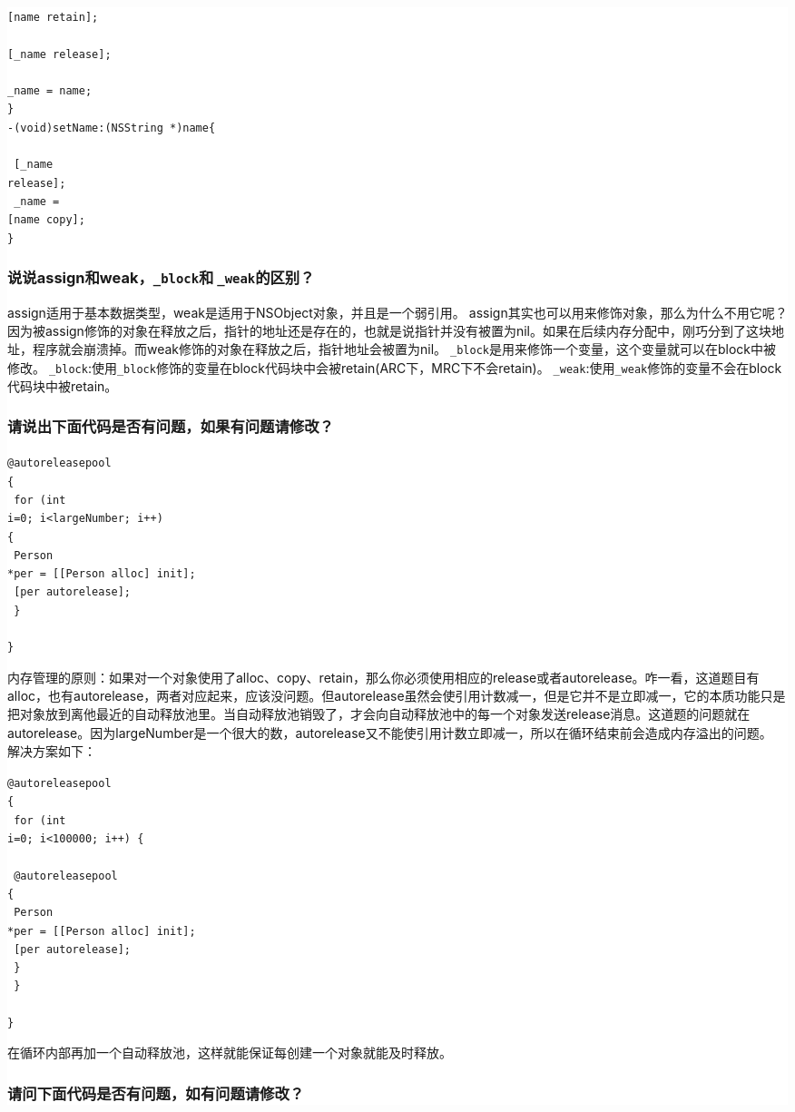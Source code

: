 	[name retain];
	
	[_name release];
	
	_name = name;
	}
	-(void)setName:(NSString *)name{ 
	
	 [_name 
	release];
	 _name = 
	[name copy];
	}
### 说说assign和weak，`_block`和 `_weak`的区别？
assign适用于基本数据类型，weak是适用于NSObject对象，并且是一个弱引用。
assign其实也可以用来修饰对象，那么为什么不用它呢？因为被assign修饰的对象在释放之后，指针的地址还是存在的，也就是说指针并没有被置为nil。如果在后续内存分配中，刚巧分到了这块地址，程序就会崩溃掉。而weak修饰的对象在释放之后，指针地址会被置为nil。
`_block`是用来修饰一个变量，这个变量就可以在block中被修改。
`_block`:使用`_block`修饰的变量在block代码块中会被retain(ARC下，MRC下不会retain)。
`_weak`:使用`_weak`修饰的变量不会在block代码块中被retain。
### 请说出下面代码是否有问题，如果有问题请修改？

	@autoreleasepool 
	{
	 for (int 
	i=0; i<largeNumber; i++) 
	{
	 Person 
	*per = [[Person alloc] init];
	 [per autorelease];
	 }
	
	}
内存管理的原则：如果对一个对象使用了alloc、copy、retain，那么你必须使用相应的release或者autorelease。咋一看，这道题目有alloc，也有autorelease，两者对应起来，应该没问题。但autorelease虽然会使引用计数减一，但是它并不是立即减一，它的本质功能只是把对象放到离他最近的自动释放池里。当自动释放池销毁了，才会向自动释放池中的每一个对象发送release消息。这道题的问题就在autorelease。因为largeNumber是一个很大的数，autorelease又不能使引用计数立即减一，所以在循环结束前会造成内存溢出的问题。
解决方案如下：

	@autoreleasepool 
	{
	 for (int 
	i=0; i<100000; i++) { 
	
	 @autoreleasepool 
	{
	 Person 
	*per = [[Person alloc] init];
	 [per autorelease];
	 }
	 }
	
	}
在循环内部再加一个自动释放池，这样就能保证每创建一个对象就能及时释放。
### 请问下面代码是否有问题，如有问题请修改？
